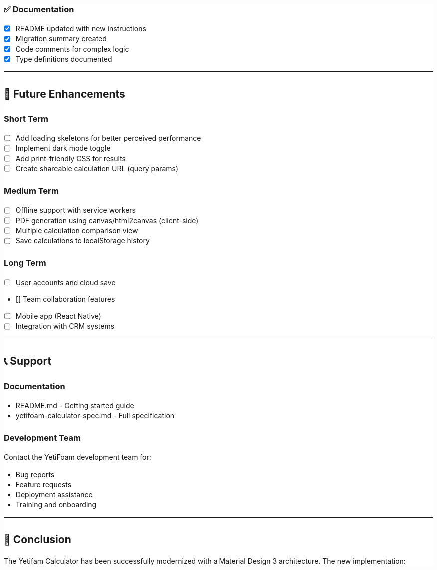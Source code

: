 ### ✅ Documentation
- [x] README updated with new instructions
- [x] Migration summary created
- [x] Code comments for complex logic
- [x] Type definitions documented

---

## 🎯 Future Enhancements

### Short Term
- [ ] Add loading skeletons for better perceived performance
- [ ] Implement dark mode toggle
- [ ] Add print-friendly CSS for results
- [ ] Create shareable calculation URL (query params)

### Medium Term
- [ ] Offline support with service workers
- [ ] PDF generation using canvas/html2canvas (client-side)
- [ ] Multiple calculation comparison view
- [ ] Save calculations to localStorage history

### Long Term
- [ ] User accounts and cloud save
- [] Team collaboration features
- [ ] Mobile app (React Native)
- [ ] Integration with CRM systems

---

## 📞 Support

### Documentation
- [README.md](./README.md) - Getting started guide
- [yetifoam-calculator-spec.md](./yetifoam-calculator-spec.md) - Full specification

### Development Team
Contact the YetiFoam development team for:
- Bug reports
- Feature requests
- Deployment assistance
- Training and onboarding

---

## 🏁 Conclusion

The Yetifam Calculator has been successfully modernized with a Material Design 3 architecture. The new implementation:
